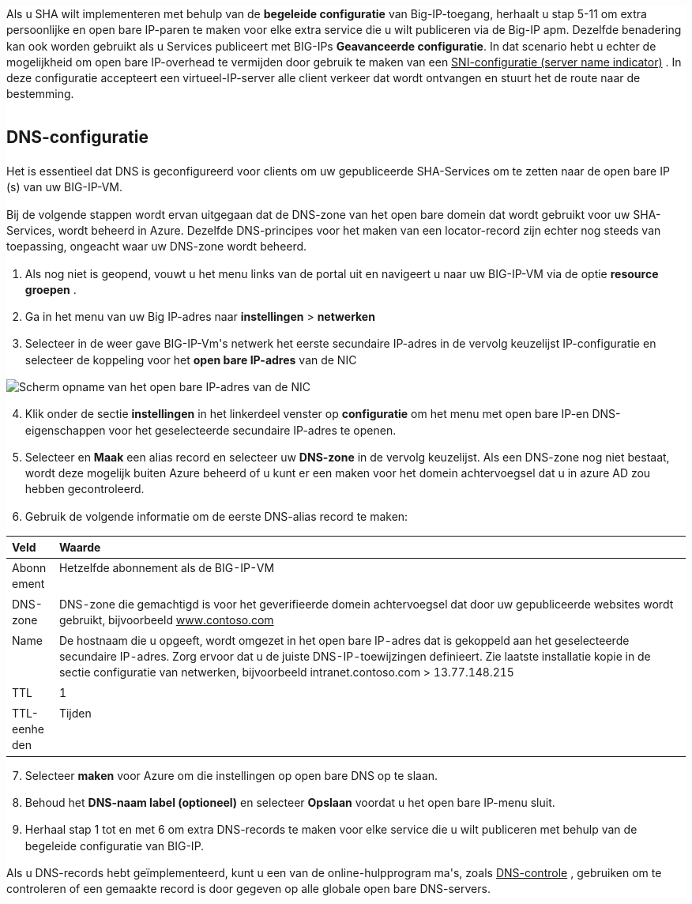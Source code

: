 Als u SHA wilt implementeren met behulp van de **begeleide configuratie** van Big-IP-toegang, herhaalt u stap 5-11 om extra persoonlijke en open bare IP-paren te maken voor elke extra service die u wilt publiceren via de Big-IP apm. Dezelfde benadering kan ook worden gebruikt als u Services publiceert met BIG-IPs **Geavanceerde configuratie**. In dat scenario hebt u echter de mogelijkheid om open bare IP-overhead te vermijden door gebruik te maken van een [SNI-configuratie (server name indicator)](https://support.f5.com/csp/#/article/K13452) . In deze configuratie accepteert een virtueel-IP-server alle client verkeer dat wordt ontvangen en stuurt het de route naar de bestemming.

## <a name="dns-configuration"></a>DNS-configuratie

Het is essentieel dat DNS is geconfigureerd voor clients om uw gepubliceerde SHA-Services om te zetten naar de open bare IP (s) van uw BIG-IP-VM.

Bij de volgende stappen wordt ervan uitgegaan dat de DNS-zone van het open bare domein dat wordt gebruikt voor uw SHA-Services, wordt beheerd in Azure. Dezelfde DNS-principes voor het maken van een locator-record zijn echter nog steeds van toepassing, ongeacht waar uw DNS-zone wordt beheerd.

1. Als nog niet is geopend, vouwt u het menu links van de portal uit en navigeert u naar uw BIG-IP-VM via de optie **resource groepen** .

2. Ga in het menu van uw Big IP-adres naar **instellingen**  >  **netwerken**

3. Selecteer in de weer gave BIG-IP-Vm's netwerk het eerste secundaire IP-adres in de vervolg keuzelijst IP-configuratie en selecteer de koppeling voor het **open bare IP-adres** van de NIC

![Scherm opname van het open bare IP-adres van de NIC](./media/f5ve-deployment-plan/networking.png)

4. Klik onder de sectie **instellingen** in het linkerdeel venster op **configuratie** om het menu met open bare IP-en DNS-eigenschappen voor het geselecteerde secundaire IP-adres te openen.

5. Selecteer en **Maak** een alias record en selecteer uw **DNS-zone** in de vervolg keuzelijst. Als een DNS-zone nog niet bestaat, wordt deze mogelijk buiten Azure beheerd of u kunt er een maken voor het domein achtervoegsel dat u in azure AD zou hebben gecontroleerd.

6. Gebruik de volgende informatie om de eerste DNS-alias record te maken:

 | Veld | Waarde |
 |:-------|:-----------|
 |Abonnement| Hetzelfde abonnement als de BIG-IP-VM|
 |DNS-zone| DNS-zone die gemachtigd is voor het geverifieerde domein achtervoegsel dat door uw gepubliceerde websites wordt gebruikt, bijvoorbeeld www.contoso.com |
 |Name | De hostnaam die u opgeeft, wordt omgezet in het open bare IP-adres dat is gekoppeld aan het geselecteerde secundaire IP-adres. Zorg ervoor dat u de juiste DNS-IP-toewijzingen definieert. Zie laatste installatie kopie in de sectie configuratie van netwerken, bijvoorbeeld intranet.contoso.com > 13.77.148.215|
 | TTL | 1 |
 |TTL-eenheden | Tijden |

7. Selecteer **maken** voor Azure om die instellingen op open bare DNS op te slaan.

8. Behoud het **DNS-naam label (optioneel)** en selecteer **Opslaan** voordat u het open bare IP-menu sluit.

9. Herhaal stap 1 tot en met 6 om extra DNS-records te maken voor elke service die u wilt publiceren met behulp van de begeleide configuratie van BIG-IP.

  Als u DNS-records hebt geïmplementeerd, kunt u een van de online-hulpprogram ma's, zoals [DNS-controle](https://dnschecker.org/) , gebruiken om te controleren of een gemaakte record is door gegeven op alle globale open bare DNS-servers.
